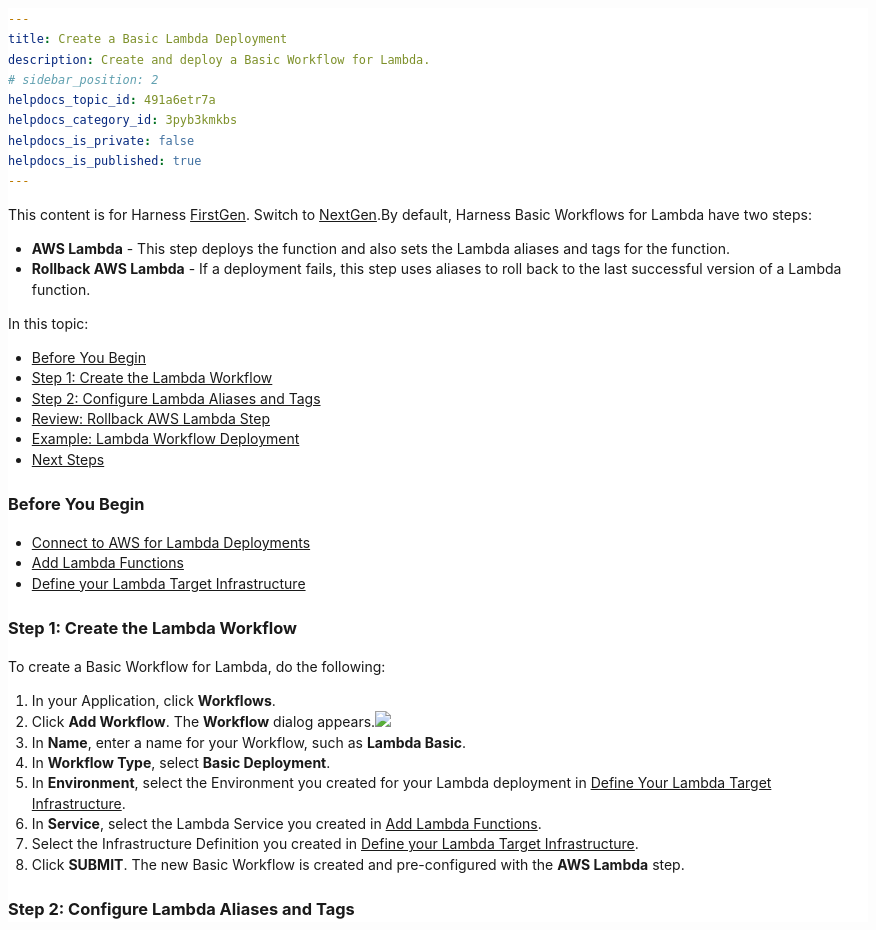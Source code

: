 ```yaml
---
title: Create a Basic Lambda Deployment
description: Create and deploy a Basic Workflow for Lambda.
# sidebar_position: 2
helpdocs_topic_id: 491a6etr7a
helpdocs_category_id: 3pyb3kmkbs
helpdocs_is_private: false
helpdocs_is_published: true
---
```


This content is for Harness [FirstGen](/article/1fjmm4by22). Switch to [NextGen](/article/5fnx4hgwsa).By default, Harness Basic Workflows for Lambda have two steps:

* **AWS Lambda** - This step deploys the function and also sets the Lambda aliases and tags for the function.
* **Rollback AWS Lambda** - If a deployment fails, this step uses aliases to roll back to the last successful version of a Lambda function.

In this topic:

* [Before You Begin](#before_you_begin)
* [Step 1: Create the Lambda Workflow](#step_1_create_the_lambda_workflow)
* [Step 2: Configure Lambda Aliases and Tags](#step_2_configure_lambda_aliases_and_tags)
* [Review: Rollback AWS Lambda Step](#review_rollback_aws_lambda_step)
* [Example: Lambda Workflow Deployment](#example_lambda_workflow_deployment)
* [Next Steps](#next_steps)

### Before You Begin

* [Connect to AWS for Lambda Deployments](/article/lo9taq0pze-1-delegate-and-connectors-for-lambda)
* [Add Lambda Functions](/article/qp8hk4nzbo-2-service-for-lambda)
* [Define your Lambda Target Infrastructure](/article/45dm9z3m2h-3-lambda-environments)

### Step 1: Create the Lambda Workflow

To create a Basic Workflow for Lambda, do the following:

1. In your Application, click **Workflows**.
2. Click **Add Workflow**. The **Workflow** dialog appears.![](https://files.helpdocs.io/kw8ldg1itf/other/1568939997260/image.png)
3. In **Name**, enter a name for your Workflow, such as **Lambda Basic**.
4. In **Workflow Type**, select **Basic Deployment**.
5. In **Environment**, select the Environment you created for your Lambda deployment in [Define Your Lambda Target Infrastructure](/article/45dm9z3m2h-3-lambda-environments).
6. In **Service**, select the Lambda Service you created in [Add Lambda Functions](/article/qp8hk4nzbo-2-service-for-lambda).
7. Select the Infrastructure Definition you created in [Define your Lambda Target Infrastructure](/article/45dm9z3m2h-3-lambda-environments).
8. Click **SUBMIT**. The new Basic Workflow is created and pre-configured with the **AWS Lambda** step.

### Step 2: Configure Lambda Aliases and Tags

